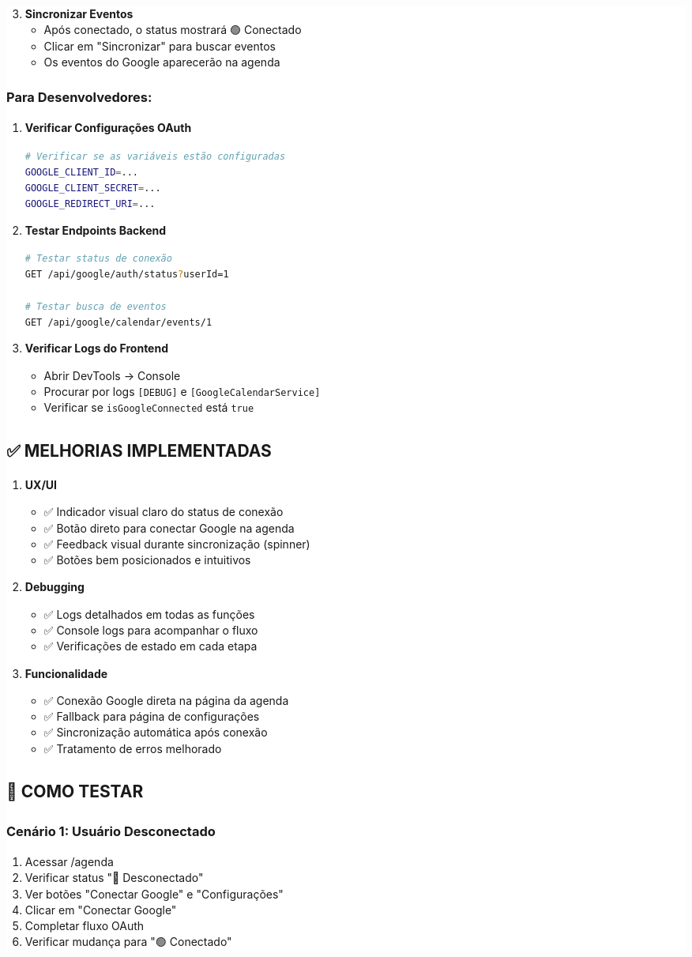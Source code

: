 3. **Sincronizar Eventos**
   - Após conectado, o status mostrará 🟢 Conectado
   - Clicar em "Sincronizar" para buscar eventos
   - Os eventos do Google aparecerão na agenda

### Para Desenvolvedores:

1. **Verificar Configurações OAuth**
   ```bash
   # Verificar se as variáveis estão configuradas
   GOOGLE_CLIENT_ID=...
   GOOGLE_CLIENT_SECRET=...
   GOOGLE_REDIRECT_URI=...
   ```

2. **Testar Endpoints Backend**
   ```bash
   # Testar status de conexão
   GET /api/google/auth/status?userId=1
   
   # Testar busca de eventos
   GET /api/google/calendar/events/1
   ```

3. **Verificar Logs do Frontend**
   - Abrir DevTools → Console
   - Procurar por logs `[DEBUG]` e `[GoogleCalendarService]`
   - Verificar se `isGoogleConnected` está `true`

## ✅ MELHORIAS IMPLEMENTADAS

1. **UX/UI**
   - ✅ Indicador visual claro do status de conexão
   - ✅ Botão direto para conectar Google na agenda
   - ✅ Feedback visual durante sincronização (spinner)
   - ✅ Botões bem posicionados e intuitivos

2. **Debugging**
   - ✅ Logs detalhados em todas as funções
   - ✅ Console logs para acompanhar o fluxo
   - ✅ Verificações de estado em cada etapa

3. **Funcionalidade**
   - ✅ Conexão Google direta na página da agenda
   - ✅ Fallback para página de configurações
   - ✅ Sincronização automática após conexão
   - ✅ Tratamento de erros melhorado

## 🧪 COMO TESTAR

### Cenário 1: Usuário Desconectado
1. Acessar /agenda
2. Verificar status "🔴 Desconectado"
3. Ver botões "Conectar Google" e "Configurações"
4. Clicar em "Conectar Google"
5. Completar fluxo OAuth
6. Verificar mudança para "🟢 Conectado"
